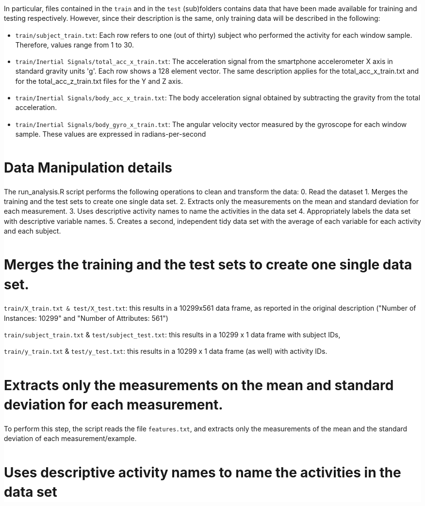 In particular, files contained in the `train` and in the `test`
(sub)folders contains data that have been made available for training
and testing respectively. However, since their description is the same,
only training data will be described in the following:

-   `train/subject_train.txt`: Each row refers to one (out of thirty)
    subject who performed the activity for each window sample.
    Therefore, values range from 1 to 30.

-   `train/Inertial Signals/total_acc_x_train.txt`: The acceleration
    signal from the smartphone accelerometer X axis in standard gravity
    units 'g'. Each row shows a 128 element vector. The same description
    applies for the total\_acc\_x\_train.txt and for the
    total\_acc\_z\_train.txt files for the Y and Z axis.

-   `train/Inertial Signals/body_acc_x_train.txt`: The body acceleration
    signal obtained by subtracting the gravity from the total
    acceleration.

-   `train/Inertial Signals/body_gyro_x_train.txt`: The angular velocity
    vector measured by the gyroscope for each window sample. These
    values are expressed in radians-per-second

Data Manipulation details
=========================

The run\_analysis.R script performs the following operations to clean
and transform the data: 0. Read the dataset 1. Merges the training and
the test sets to create one single data set. 2. Extracts only the
measurements on the mean and standard deviation for each measurement. 3.
Uses descriptive activity names to name the activities in the data set
4. Appropriately labels the data set with descriptive variable names. 5.
Creates a second, independent tidy data set with the average of each
variable for each activity and each subject.

Merges the training and the test sets to create one single data set.
====================================================================

`train/X_train.txt & test/X_test.txt`: this results in a 10299x561 data
frame, as reported in the original description ("Number of Instances:
10299" and "Number of Attributes: 561")

`train/subject_train.txt` & `test/subject_test.txt`: this results in a
10299 x 1 data frame with subject IDs,

`train/y_train.txt` & `test/y_test.txt`: this results in a 10299 x 1
data frame (as well) with activity IDs.

Extracts only the measurements on the mean and standard deviation for each measurement.
=======================================================================================

To perform this step, the script reads the file `features.txt`, and
extracts only the measurements of the mean and the standard deviation of
each measurement/example.

Uses descriptive activity names to name the activities in the data set
======================================================================
